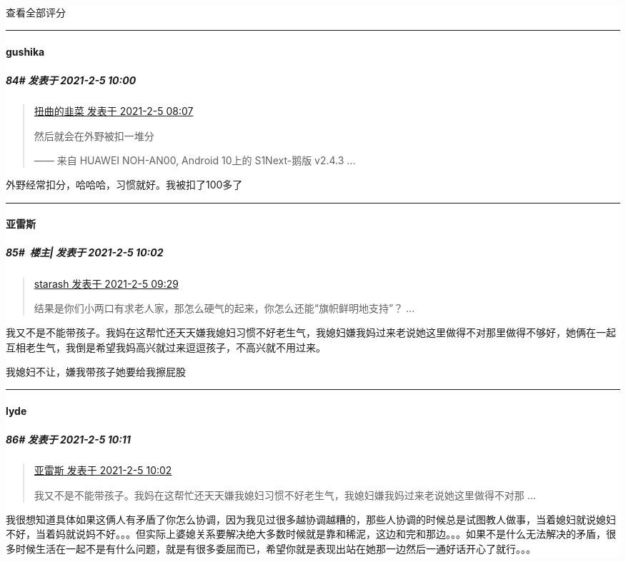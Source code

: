 

查看全部评分






*****

####  gushika  
##### 84#       发表于 2021-2-5 10:00



<blockquote><a href="httphttps://bbs.saraba1st.com/2b/forum.php?mod=redirect&amp;goto=findpost&amp;pid=50243458&amp;ptid=1986314" target="_blank">扭曲的韭菜 发表于 2021-2-5 08:07</a>

然后就会在外野被扣一堆分


—— 来自 HUAWEI NOH-AN00, Android 10上的 S1Next-鹅版 v2.4.3 ...</blockquote>
外野经常扣分，哈哈哈，习惯就好。我被扣了100多了







*****

####  亚雷斯  
##### 85#         楼主| 发表于 2021-2-5 10:02



<blockquote><a href="httphttps://bbs.saraba1st.com/2b/forum.php?mod=redirect&amp;goto=findpost&amp;pid=50244079&amp;ptid=1986314" target="_blank">starash 发表于 2021-2-5 09:29</a>

结果是你们小两口有求老人家，那怎么硬气的起来，你怎么还能“旗帜鲜明地支持”？ ...</blockquote>
我又不是不能带孩子。我妈在这帮忙还天天嫌我媳妇习惯不好老生气，我媳妇嫌我妈过来老说她这里做得不对那里做得不够好，她俩在一起互相老生气，我倒是希望我妈高兴就过来逗逗孩子，不高兴就不用过来。

我媳妇不让，嫌我带孩子她要给我擦屁股







*****

####  lyde  
##### 86#       发表于 2021-2-5 10:11



<blockquote><a href="httphttps://bbs.saraba1st.com/2b/forum.php?mod=redirect&amp;goto=findpost&amp;pid=50244412&amp;ptid=1986314" target="_blank">亚雷斯 发表于 2021-2-5 10:02</a>

我又不是不能带孩子。我妈在这帮忙还天天嫌我媳妇习惯不好老生气，我媳妇嫌我妈过来老说她这里做得不对那 ...</blockquote>
我很想知道具体如果这俩人有矛盾了你怎么协调，因为我见过很多越协调越糟的，那些人协调的时候总是试图教人做事，当着媳妇就说媳妇不好，当着妈就说妈不好。。。但实际上婆媳关系要解决绝大多数时候就是靠和稀泥，这边和完和那边。。。如果不是什么无法解决的矛盾，很多时候生活在一起不是有什么问题，就是有很多委屈而已，希望你就是表现出站在她那一边然后一通好话开心了就行。。。

